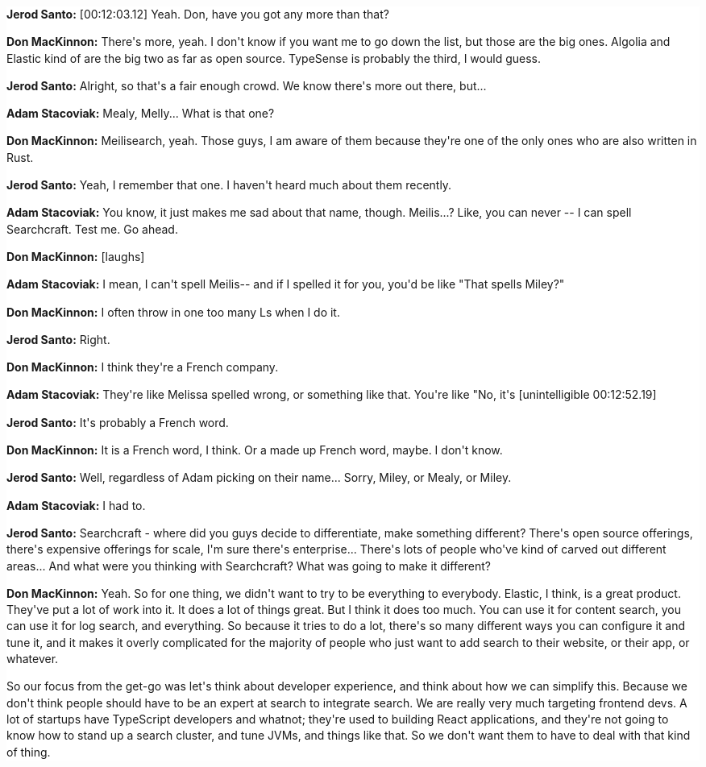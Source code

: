 **Jerod Santo:** \[00:12:03.12\] Yeah. Don, have you got any more than that?

**Don MacKinnon:** There's more, yeah. I don't know if you want me to go down the list, but those are the big ones. Algolia and Elastic kind of are the big two as far as open source. TypeSense is probably the third, I would guess.

**Jerod Santo:** Alright, so that's a fair enough crowd. We know there's more out there, but...

**Adam Stacoviak:** Mealy, Melly... What is that one?

**Don MacKinnon:** Meilisearch, yeah. Those guys, I am aware of them because they're one of the only ones who are also written in Rust.

**Jerod Santo:** Yeah, I remember that one. I haven't heard much about them recently.

**Adam Stacoviak:** You know, it just makes me sad about that name, though. Meilis...? Like, you can never -- I can spell Searchcraft. Test me. Go ahead.

**Don MacKinnon:** \[laughs\]

**Adam Stacoviak:** I mean, I can't spell Meilis-- and if I spelled it for you, you'd be like "That spells Miley?"

**Don MacKinnon:** I often throw in one too many Ls when I do it.

**Jerod Santo:** Right.

**Don MacKinnon:** I think they're a French company.

**Adam Stacoviak:** They're like Melissa spelled wrong, or something like that. You're like "No, it's \[unintelligible 00:12:52.19\]

**Jerod Santo:** It's probably a French word.

**Don MacKinnon:** It is a French word, I think. Or a made up French word, maybe. I don't know.

**Jerod Santo:** Well, regardless of Adam picking on their name... Sorry, Miley, or Mealy, or Miley.

**Adam Stacoviak:** I had to.

**Jerod Santo:** Searchcraft - where did you guys decide to differentiate, make something different? There's open source offerings, there's expensive offerings for scale, I'm sure there's enterprise... There's lots of people who've kind of carved out different areas... And what were you thinking with Searchcraft? What was going to make it different?

**Don MacKinnon:** Yeah. So for one thing, we didn't want to try to be everything to everybody. Elastic, I think, is a great product. They've put a lot of work into it. It does a lot of things great. But I think it does too much. You can use it for content search, you can use it for log search, and everything. So because it tries to do a lot, there's so many different ways you can configure it and tune it, and it makes it overly complicated for the majority of people who just want to add search to their website, or their app, or whatever.

So our focus from the get-go was let's think about developer experience, and think about how we can simplify this. Because we don't think people should have to be an expert at search to integrate search. We are really very much targeting frontend devs. A lot of startups have TypeScript developers and whatnot; they're used to building React applications, and they're not going to know how to stand up a search cluster, and tune JVMs, and things like that. So we don't want them to have to deal with that kind of thing.
